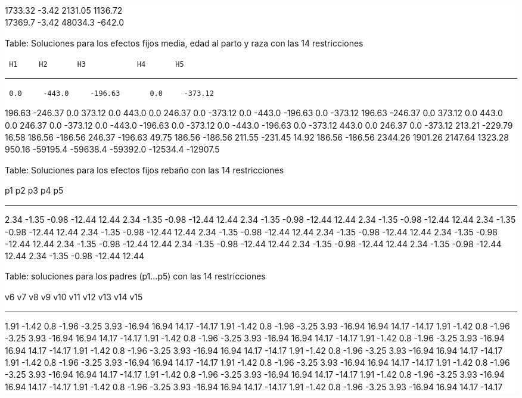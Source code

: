1733.32  -3.42   2131.05   1136.72  
17369.7  -3.42  48034.3    -642.0   

Table: Soluciones para los efectos fijos media, edad al parto y raza con las 14 restricciones

     H1     H2       H3            H4       H5  
--------- ---------- ---------- ---------- ------------
     0.0     -443.0     -196.63       0.0     -373.12
   196.63    -246.37       0.0      373.12       0.0 
   443.0        0.0      246.37       0.0     -373.12
     0.0     -443.0     -196.63       0.0     -373.12
   196.63    -246.37       0.0      373.12       0.0 
   443.0        0.0      246.37       0.0     -373.12
     0.0     -443.0     -196.63       0.0     -373.12
     0.0     -443.0     -196.63       0.0     -373.12
   443.0        0.0      246.37       0.0     -373.12
   213.21    -229.79      16.58     186.56    -186.56
   246.37    -196.63      49.75     186.56    -186.56
   211.55    -231.45      14.92     186.56    -186.56
  2344.26    1901.26    2147.64    1323.28     950.16
-59195.4   -59638.4   -59392.0   -12534.4   -12907.5 

Table: Soluciones para los efectos fijos rebaño con las 14 restricciones

p1    p2     p3     p4      p5    
---- ------ ------ ------- ------ 
2.34  -1.35  -0.98  -12.44  12.44 
2.34  -1.35  -0.98  -12.44  12.44 
2.34  -1.35  -0.98  -12.44  12.44 
2.34  -1.35  -0.98  -12.44  12.44 
2.34  -1.35  -0.98  -12.44  12.44 
2.34  -1.35  -0.98  -12.44  12.44 
2.34  -1.35  -0.98  -12.44  12.44 
2.34  -1.35  -0.98  -12.44  12.44 
2.34  -1.35  -0.98  -12.44  12.44 
2.34  -1.35  -0.98  -12.44  12.44 
2.34  -1.35  -0.98  -12.44  12.44 
2.34  -1.35  -0.98  -12.44  12.44 
2.34  -1.35  -0.98  -12.44  12.44 
2.34  -1.35  -0.98  -12.44  12.44 

Table: soluciones para los padres (p1...p5) con las 14 restricciones

v6    v7      v8     v9    v10   v11     v12    v13    v14     v15
----- ------ ---- ------ ------ ----- ------- ------ ------ -------
1.91  -1.42  0.8  -1.96  -3.25  3.93  -16.94  16.94  14.17  -14.17
1.91  -1.42  0.8  -1.96  -3.25  3.93  -16.94  16.94  14.17  -14.17
1.91  -1.42  0.8  -1.96  -3.25  3.93  -16.94  16.94  14.17  -14.17
1.91  -1.42  0.8  -1.96  -3.25  3.93  -16.94  16.94  14.17  -14.17
1.91  -1.42  0.8  -1.96  -3.25  3.93  -16.94  16.94  14.17  -14.17
1.91  -1.42  0.8  -1.96  -3.25  3.93  -16.94  16.94  14.17  -14.17
1.91  -1.42  0.8  -1.96  -3.25  3.93  -16.94  16.94  14.17  -14.17
1.91  -1.42  0.8  -1.96  -3.25  3.93  -16.94  16.94  14.17  -14.17
1.91  -1.42  0.8  -1.96  -3.25  3.93  -16.94  16.94  14.17  -14.17
1.91  -1.42  0.8  -1.96  -3.25  3.93  -16.94  16.94  14.17  -14.17
1.91  -1.42  0.8  -1.96  -3.25  3.93  -16.94  16.94  14.17  -14.17
1.91  -1.42  0.8  -1.96  -3.25  3.93  -16.94  16.94  14.17  -14.17
1.91  -1.42  0.8  -1.96  -3.25  3.93  -16.94  16.94  14.17  -14.17
1.91  -1.42  0.8  -1.96  -3.25  3.93  -16.94  16.94  14.17  -14.17
